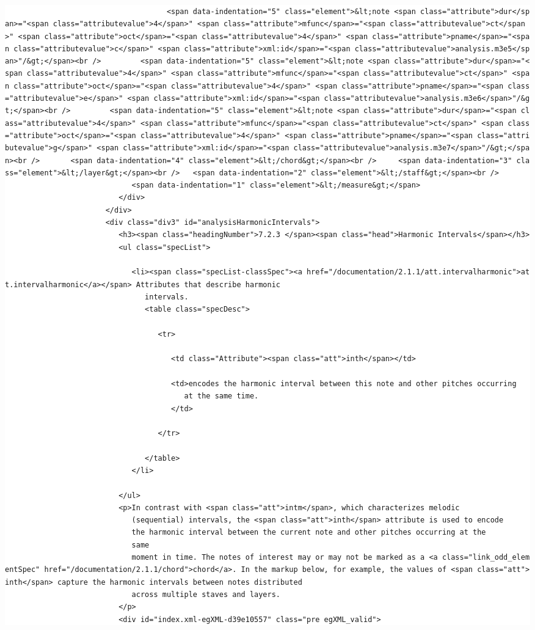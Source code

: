                                          <span data-indentation="5" class="element">&lt;note <span class="attribute">dur</span>="<span class="attributevalue">4</span>" <span class="attribute">mfunc</span>="<span class="attributevalue">ct</span>" <span class="attribute">oct</span>="<span class="attributevalue">4</span>" <span class="attribute">pname</span>="<span class="attributevalue">c</span>" <span class="attribute">xml:id</span>="<span class="attributevalue">analysis.m3e5</span>"/&gt;</span><br />         <span data-indentation="5" class="element">&lt;note <span class="attribute">dur</span>="<span class="attributevalue">4</span>" <span class="attribute">mfunc</span>="<span class="attributevalue">ct</span>" <span class="attribute">oct</span>="<span class="attributevalue">4</span>" <span class="attribute">pname</span>="<span class="attributevalue">e</span>" <span class="attribute">xml:id</span>="<span class="attributevalue">analysis.m3e6</span>"/&gt;</span><br />         <span data-indentation="5" class="element">&lt;note <span class="attribute">dur</span>="<span class="attributevalue">4</span>" <span class="attribute">mfunc</span>="<span class="attributevalue">ct</span>" <span class="attribute">oct</span>="<span class="attributevalue">4</span>" <span class="attribute">pname</span>="<span class="attributevalue">g</span>" <span class="attribute">xml:id</span>="<span class="attributevalue">analysis.m3e7</span>"/&gt;</span><br />       <span data-indentation="4" class="element">&lt;/chord&gt;</span><br />     <span data-indentation="3" class="element">&lt;/layer&gt;</span><br />   <span data-indentation="2" class="element">&lt;/staff&gt;</span><br />
                                 <span data-indentation="1" class="element">&lt;/measure&gt;</span>       
                              </div>
                           </div>
                           <div class="div3" id="analysisHarmonicIntervals">
                              <h3><span class="headingNumber">7.2.3 </span><span class="head">Harmonic Intervals</span></h3>
                              <ul class="specList">
                                 
                                 <li><span class="specList-classSpec"><a href="/documentation/2.1.1/att.intervalharmonic">att.intervalharmonic</a></span> Attributes that describe harmonic
                                    intervals.
                                    <table class="specDesc">
                                       
                                       <tr>
                                          
                                          <td class="Attribute"><span class="att">inth</span></td>
                                          
                                          <td>encodes the harmonic interval between this note and other pitches occurring
                                             at the same time.
                                          </td>
                                          
                                       </tr>
                                       
                                    </table>
                                 </li>
                                 
                              </ul>
                              <p>In contrast with <span class="att">intm</span>, which characterizes melodic
                                 (sequential) intervals, the <span class="att">inth</span> attribute is used to encode
                                 the harmonic interval between the current note and other pitches occurring at the
                                 same
                                 moment in time. The notes of interest may or may not be marked as a <a class="link_odd_elementSpec" href="/documentation/2.1.1/chord">chord</a>. In the markup below, for example, the values of <span class="att">inth</span> capture the harmonic intervals between notes distributed
                                 across multiple staves and layers.
                              </p>
                              <div id="index.xml-egXML-d39e10557" class="pre egXML_valid">